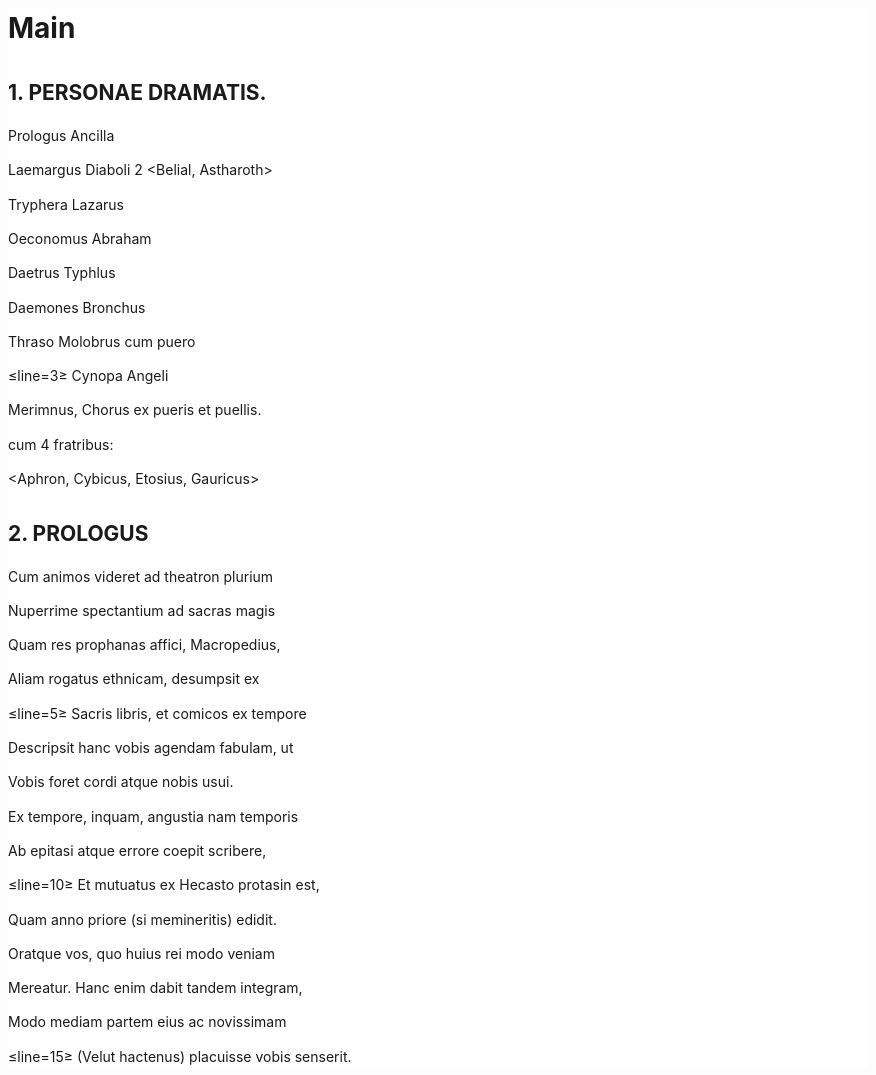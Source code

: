 

# Main



## 1. PERSONAE DRAMATIS.

Prologus Ancilla

Laemargus Diaboli 2 \<Belial, Astharoth\>

Tryphera Lazarus

Oeconomus Abraham

Daetrus Typhlus

Daemones Bronchus

Thraso Molobrus cum puero

≤line=3≥ Cynopa Angeli

Merimnus, Chorus ex pueris et puellis.

cum 4 fratribus:

\<Aphron, Cybicus, Etosius, Gauricus\>

## 2. PROLOGUS

Cum animos videret ad theatron plurium

Nuperrime spectantium ad sacras magis

Quam res prophanas affici, Macropedius,

Aliam rogatus ethnicam, desumpsit ex

≤line=5≥ Sacris libris, et comicos ex tempore

Descripsit hanc vobis agendam fabulam, ut

Vobis foret cordi atque nobis usui.

Ex tempore, inquam, angustia nam temporis

Ab epitasi atque errore coepit scribere,

≤line=10≥ Et mutuatus ex Hecasto protasin est,

Quam anno priore (si memineritis) edidit.

Oratque vos, quo huius rei modo veniam

Mereatur. Hanc enim dabit tandem integram,

Modo mediam partem eius ac novissimam

≤line=15≥ (Velut hactenus) placuisse vobis senserit.
